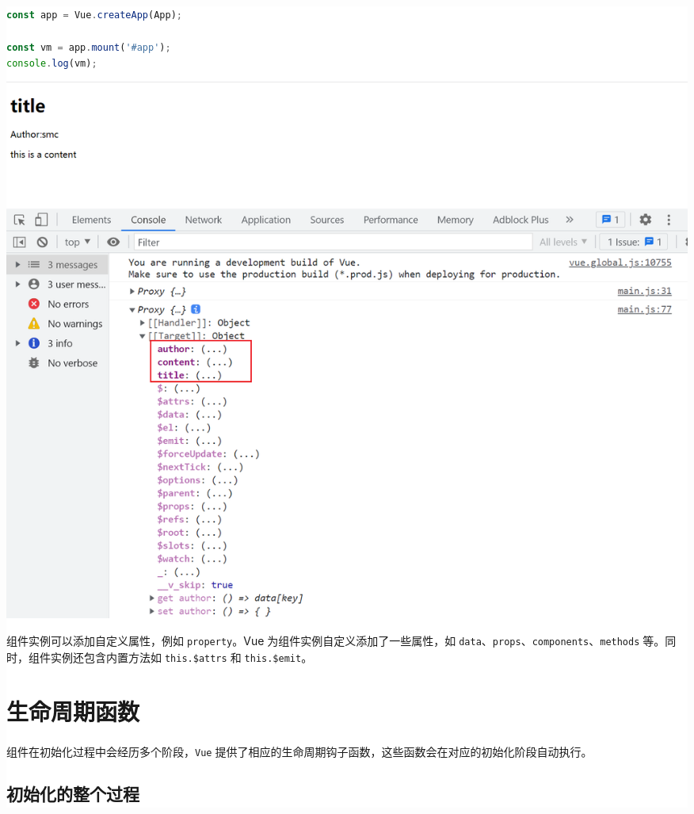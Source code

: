 ```javascript
const app = Vue.createApp(App);

const vm = app.mount('#app');
console.log(vm);
```

![](../../../assets/d156ecc0f01d8ccf1a2fa69224d593be.png)

组件实例可以添加自定义属性，例如 `property`。Vue 为组件实例自定义添加了一些属性，如 `data`、`props`、`components`、`methods` 等。同时，组件实例还包含内置方法如 `this.$attrs` 和 `this.$emit`。

# 生命周期函数

组件在初始化过程中会经历多个阶段，`Vue` 提供了相应的生命周期钩子函数，这些函数会在对应的初始化阶段自动执行。

## 初始化的整个过程

